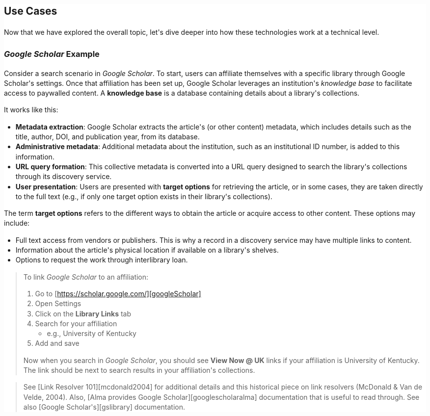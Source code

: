 ## Use Cases

Now that we have explored the overall topic, let's dive deeper into how these technologies work at a technical level.
 
### *Google Scholar* Example

Consider a search scenario in *Google Scholar*.
To start, users can affiliate themselves with a specific library through Google Scholar's settings.
Once that affiliation has been set up,
Google Scholar leverages an institution's *knowledge base* to facilitate access to paywalled content.
A **knowledge base** is a database containing details about a library's collections.

It works like this:

* **Metadata extraction**: Google Scholar extracts the article's (or other
  content) metadata, which includes details such as the title, author, DOI, and
  publication year, from its database.
* **Administrative metadata**: Additional metadata about the institution, such
  as an institutional ID number, is added to this information.
* **URL query formation**: This collective metadata is converted into a URL
  query designed to search the library's collections through its discovery
  service.
* **User presentation**: Users are presented with **target options**
  for retrieving the article, or in some cases, they are taken directly to the
  full text (e.g., if only one target option exists in their library's
  collections).

The term **target options** refers to the different ways to obtain the article or acquire access to other content.
These options may include:

* Full text access from vendors or publishers.
  This is why a record in a discovery service may have multiple links to content.
* Information about the article's physical location if available on a library's shelves.
* Options to request the work through interlibrary loan.

> To link *Google Scholar* to an affiliation:
> 
> 1. Go to [https://scholar.google.com/][googleScholar]
> 1. Open Settings
> 1. Click on the **Library Links** tab
> 1. Search for your affiliation
>     - e.g., University of Kentucky
> 1. Add and save
>
> Now when you search in *Google Scholar*,
> you should see **View Now @ UK** links if your affiliation is University of Kentucky.
> The link should be next to search results in your affiliation's collections.

> See [Link Resolver 101][mcdonald2004] for additional details and this historical piece on link resolvers
> (McDonald & Van de Velde, 2004).
> Also, [Alma provides Google Scholar][googlescholaralma] documentation that is useful to read through.
> See also [Google Scholar's][gslibrary] documentation.
